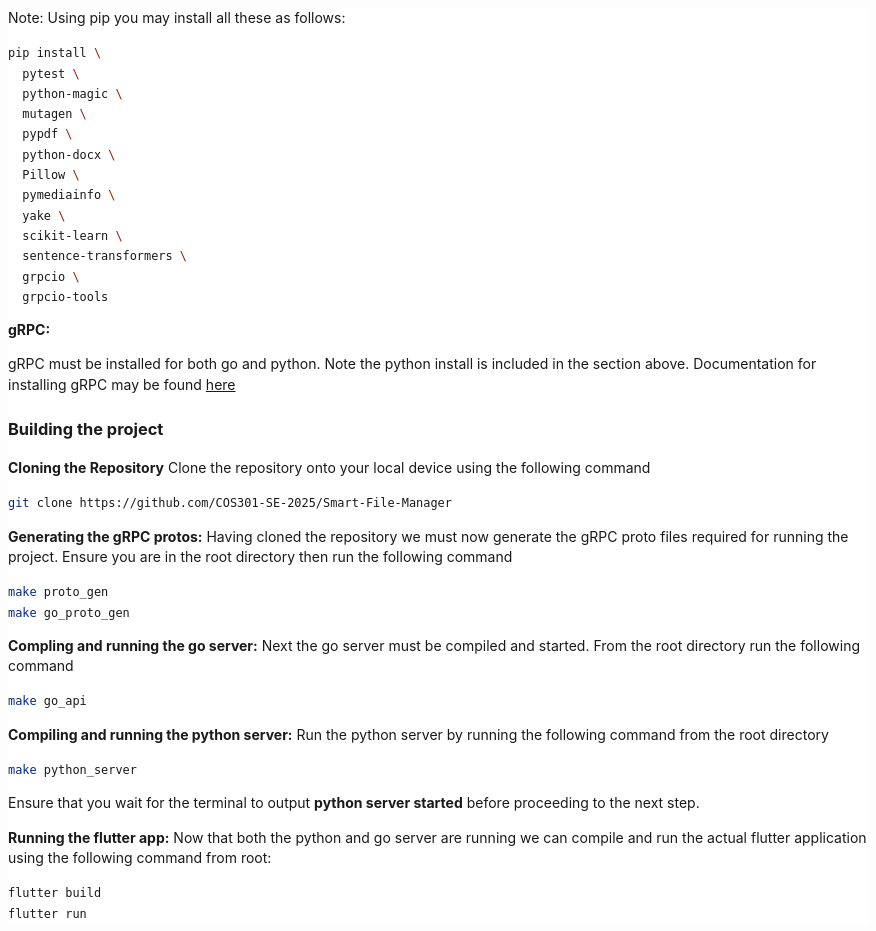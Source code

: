 Note: Using pip you may install all these as follows:

```bash
pip install \
  pytest \
  python-magic \
  mutagen \
  pypdf \
  python-docx \
  Pillow \
  pymediainfo \
  yake \
  scikit-learn \
  sentence-transformers \
  grpcio \
  grpcio-tools
```

**gRPC:**

gRPC must be installed for both go and python. Note the python install is included in the section above. Documentation for installing gRPC may be found [here](https://grpc.io/blog/installation/)

### Building the project

**Cloning the Repository**
Clone the repository onto your local device using the following command
```bash
git clone https://github.com/COS301-SE-2025/Smart-File-Manager
```

**Generating the gRPC protos:**
Having cloned the repository we must now generate the gRPC proto files required for running the project. Ensure you are in the root directory then run the following command
```bash
make proto_gen
make go_proto_gen
```

**Compling and running the go server:**
Next the go server must be compiled and started. From the root directory run the following command
```bash
make go_api
```

**Compiling and running the python server:**
Run the python server by running the following command from the root directory
```bash
make python_server
```
Ensure that you wait for the terminal to output __python server started__ before proceeding to the next step.

**Running the flutter app:**
Now that both the python and go server are running we can compile and run the actual flutter application using the following command from root:
```
flutter build 
flutter run
```  
